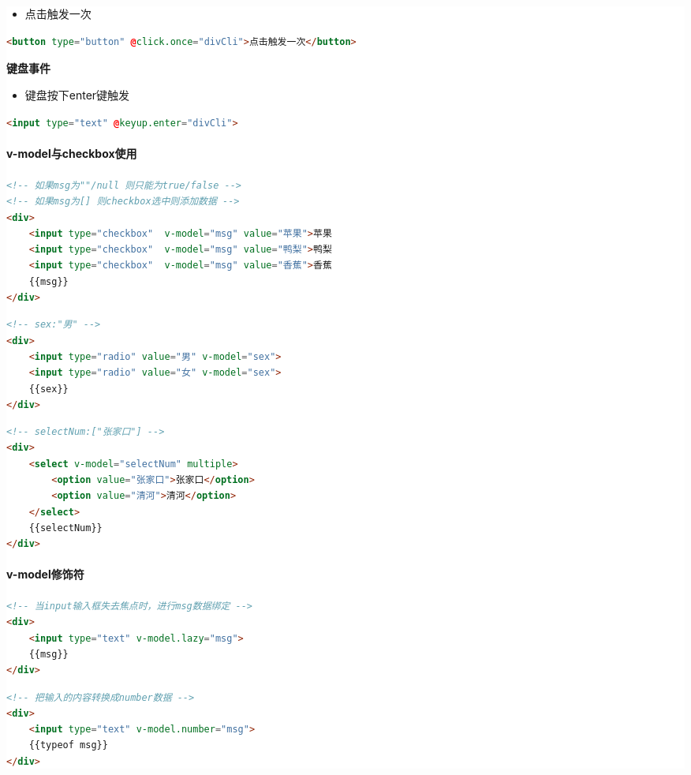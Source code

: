 - 点击触发一次

~~~html
<button type="button" @click.once="divCli">点击触发一次</button>
~~~

**键盘事件**

- 键盘按下enter键触发

~~~html
<input type="text" @keyup.enter="divCli">
~~~

#### v-model与checkbox使用

~~~html
<!-- 如果msg为""/null 则只能为true/false -->
<!-- 如果msg为[] 则checkbox选中则添加数据 -->
<div>
    <input type="checkbox"  v-model="msg" value="苹果">苹果
    <input type="checkbox"  v-model="msg" value="鸭梨">鸭梨
    <input type="checkbox"  v-model="msg" value="香蕉">香蕉
    {{msg}}
</div>
~~~

~~~html
<!-- sex:"男" -->
<div>
    <input type="radio" value="男" v-model="sex">
    <input type="radio" value="女" v-model="sex">
    {{sex}}
</div>
~~~

~~~html
<!-- selectNum:["张家口"] -->
<div>
    <select v-model="selectNum" multiple>
        <option value="张家口">张家口</option>
        <option value="清河">清河</option>
    </select>
    {{selectNum}}
</div>
~~~

#### v-model修饰符

~~~html
<!-- 当input输入框失去焦点时，进行msg数据绑定 -->
<div>
    <input type="text" v-model.lazy="msg">
    {{msg}}
</div>
~~~

~~~html
<!-- 把输入的内容转换成number数据 -->
<div>
    <input type="text" v-model.number="msg">
    {{typeof msg}}
</div>
~~~
